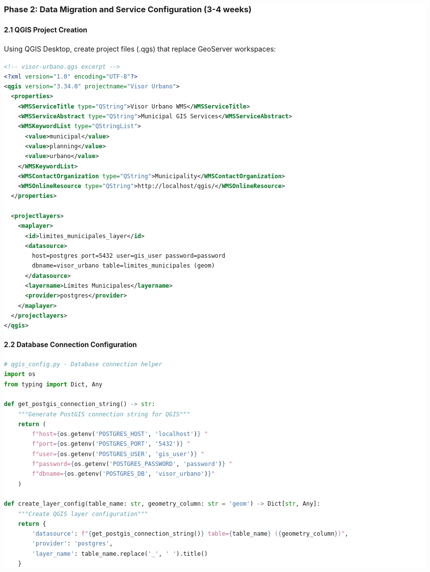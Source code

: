 ### Phase 2: Data Migration and Service Configuration (3-4 weeks)

#### 2.1 QGIS Project Creation

Using QGIS Desktop, create project files (.qgs) that replace GeoServer workspaces:

```xml
<!-- visor-urbano.qgs excerpt -->
<?xml version="1.0" encoding="UTF-8"?>
<qgis version="3.34.0" projectname="Visor Urbano">
  <properties>
    <WMSServiceTitle type="QString">Visor Urbano WMS</WMSServiceTitle>
    <WMSServiceAbstract type="QString">Municipal GIS Services</WMSServiceAbstract>
    <WMSKeywordList type="QStringList">
      <value>municipal</value>
      <value>planning</value>
      <value>urbano</value>
    </WMSKeywordList>
    <WMSContactOrganization type="QString">Municipality</WMSContactOrganization>
    <WMSOnlineResource type="QString">http://localhost/qgis/</WMSOnlineResource>
  </properties>

  <projectlayers>
    <maplayer>
      <id>limites_municipales_layer</id>
      <datasource>
        host=postgres port=5432 user=gis_user password=password
        dbname=visor_urbano table=limites_municipales (geom)
      </datasource>
      <layername>Límites Municipales</layername>
      <provider>postgres</provider>
    </maplayer>
  </projectlayers>
</qgis>
```

#### 2.2 Database Connection Configuration

```python
# qgis_config.py - Database connection helper
import os
from typing import Dict, Any

def get_postgis_connection_string() -> str:
    """Generate PostGIS connection string for QGIS"""
    return (
        f"host={os.getenv('POSTGRES_HOST', 'localhost')} "
        f"port={os.getenv('POSTGRES_PORT', '5432')} "
        f"user={os.getenv('POSTGRES_USER', 'gis_user')} "
        f"password={os.getenv('POSTGRES_PASSWORD', 'password')} "
        f"dbname={os.getenv('POSTGRES_DB', 'visor_urbano')}"
    )

def create_layer_config(table_name: str, geometry_column: str = 'geom') -> Dict[str, Any]:
    """Create QGIS layer configuration"""
    return {
        'datasource': f"{get_postgis_connection_string()} table={table_name} ({geometry_column})",
        'provider': 'postgres',
        'layer_name': table_name.replace('_', ' ').title()
    }
```
